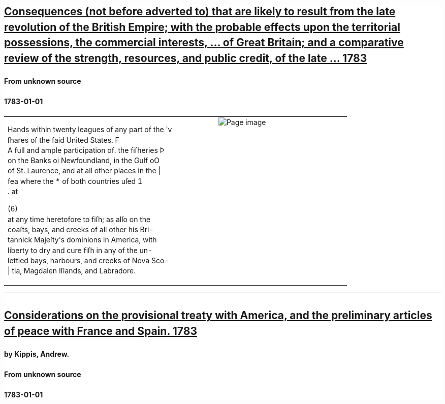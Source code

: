 
## [Consequences (not before adverted to) that are likely to result from the late revolution of the British Empire; with the probable effects upon the territorial possessions, the commercial interests, ... of Great Britain; and a comparative review of the strength, resources, and public credit, of the late ...  1783](https://archive.org/details/bim_eighteenth-century_consequences-not-before_1783/page/n2/mode/1up?view=theater)

#### From unknown source

#### 1783-01-01

<table style="width: 100%;"><tr><td style="width: 50%">

  
Hands within twenty leagues of any part of the &#x27;v  
ſhares of the faid United States. F  
A full and ample participation of. the fiſheries Þ  
on the Banks oi Newfoundland, in the Gulf oO  
of St. Laurence, and at all other places in the |  
fea where the * of both countries uſed 1  
. at  
  
(6)  
at any time heretofore to fiſh; as alſo on the  
coaſts, bays, and creeks of all other his Bri-  
tannick Majeſty&#x27;s dominions in America, with  
liberty to dry and cure fiſh in any of the un-  
ſettled bays, harbours, and creeks of Nova Sco-  
| tia, Magdalen Iſlands, and Labradore.
</td><td style="width: 50%; max-height: 75%; margin: auto; display: block;">
<img alt="Page image" src="https://iiif.archive.org/image/iiif/2/bim_eighteenth-century_consequences-not-before_1783%2Fbim_eighteenth-century_consequences-not-before_1783_jp2.zip%2Fbim_eighteenth-century_consequences-not-before_1783_jp2%2Fbim_eighteenth-century_consequences-not-before_1783_0002.jp2/pct:15.333202280322391,72.43699535111328,84.07705917043444,15.316858331294348/!600,600/0/default.jpg"/>
</td>
</tr></table>

---

## [Considerations on the provisional treaty with America, and the preliminary articles of peace with France and Spain.  1783](https://archive.org/details/bim_eighteenth-century_considerations-on-the-pr_kippis-andrew_1783/page/n30/mode/1up?view=theater)

#### by Kippis, Andrew.

#### From unknown source

#### 1783-01-01
